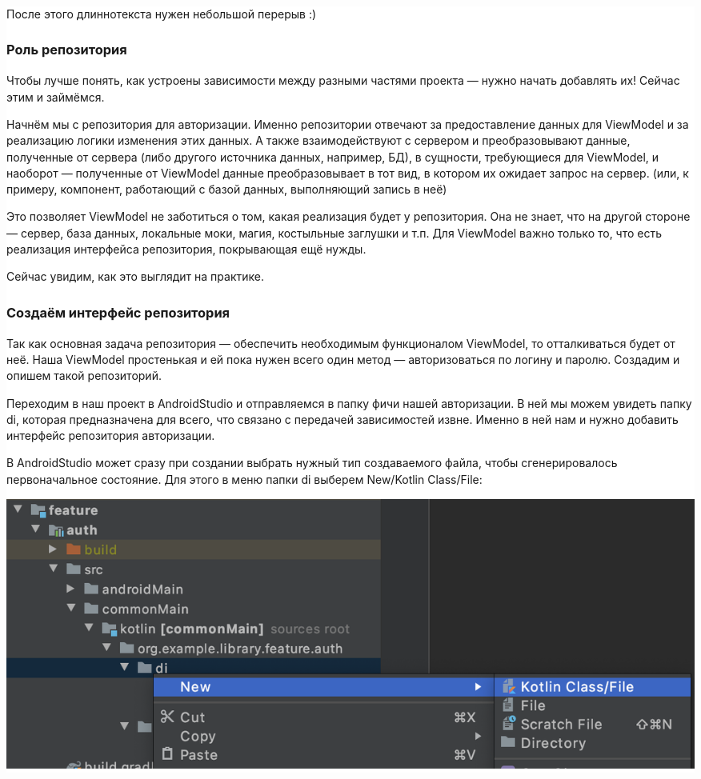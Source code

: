 После этого длиннотекста нужен небольшой перерыв :)

### Роль репозитория

Чтобы лучше понять, как устроены зависимости между разными частями проекта — нужно начать добавлять их! Сейчас этим и
займёмся.

Начнём мы с репозитория для авторизации. Именно репозитории отвечают за предоставление данных для ViewModel и за
реализацию логики изменения этих данных. А также взаимодействуют с сервером и преобразовывают данные, полученные от
сервера (либо другого источника данных, например, БД), в сущности, требующиеся для ViewModel, и наоборот — полученные от
ViewModel данные преобразовывает в тот вид, в котором их ожидает запрос на сервер. (или, к примеру, компонент,
работающий с базой данных, выполняющий запись в неё)

Это позволяет ViewModel не заботиться о том, какая реализация будет у репозитория. Она не знает, что на другой стороне —
сервер, база данных, локальные моки, магия, костыльные заглушки и т.п. Для ViewModel важно только то, что есть
реализация интерфейса репозитория, покрывающая ещё нужды.

Сейчас увидим, как это выглядит на практике.

### Создаём интерфейс репозитория

Так как основная задача репозитория — обеспечить необходимым функционалом ViewModel, то отталкиваться будет от неё. Наша
ViewModel простенькая и ей пока нужен всего один метод — авторизоваться по логину и паролю. Создадим и опишем такой
репозиторий.

Переходим в наш проект в AndroidStudio и отправляемся в папку фичи нашей авторизации. В ней мы можем увидеть папку di,
которая предназначена для всего, что связано с передачей зависимостей извне. Именно в ней нам и нужно добавить интерфейс
репозитория авторизации.

В AndroidStudio может сразу при создании выбрать нужный тип создаваемого файла, чтобы сгенерировалось первоначальное
состояние. Для этого в меню папки di выберем New/Kotlin Class/File:

![auth-rep-create-file](assets/android-studio-create-select-file.png)
